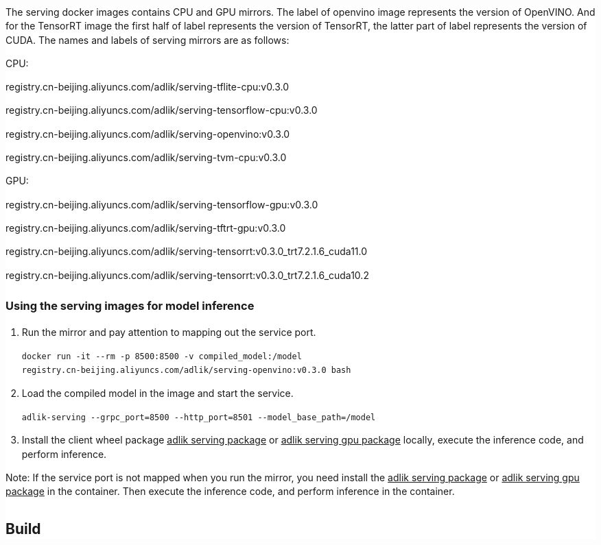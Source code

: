 The serving docker images contains CPU and GPU mirrors. The label of openvino image represents the version of OpenVINO.
And for the TensorRT image the first half of label represents the version of TensorRT, the latter part of label
represents the version of CUDA. The names and labels of serving mirrors are as follows:

CPU:

registry.cn-beijing.aliyuncs.com/adlik/serving-tflite-cpu:v0.3.0

registry.cn-beijing.aliyuncs.com/adlik/serving-tensorflow-cpu:v0.3.0

registry.cn-beijing.aliyuncs.com/adlik/serving-openvino:v0.3.0

registry.cn-beijing.aliyuncs.com/adlik/serving-tvm-cpu:v0.3.0

GPU:

registry.cn-beijing.aliyuncs.com/adlik/serving-tensorflow-gpu:v0.3.0

registry.cn-beijing.aliyuncs.com/adlik/serving-tftrt-gpu:v0.3.0

registry.cn-beijing.aliyuncs.com/adlik/serving-tensorrt:v0.3.0_trt7.2.1.6_cuda11.0

registry.cn-beijing.aliyuncs.com/adlik/serving-tensorrt:v0.3.0_trt7.2.1.6_cuda10.2

### Using the serving images for model inference

1. Run the mirror and pay attention to mapping out the service port.

   ```shell script
   docker run -it --rm -p 8500:8500 -v compiled_model:/model
   registry.cn-beijing.aliyuncs.com/adlik/serving-openvino:v0.3.0 bash
   ```

2. Load the compiled model in the image and start the service.

   ```shell script
   adlik-serving --grpc_port=8500 --http_port=8501 --model_base_path=/model
   ```

3. Install the client wheel package [adlik serving package](
   https://github.com/Adlik/Adlik/releases/download/v0.3.0/adlik_serving_api-0.3.0-py2.py3-none-any.whl) or [adlik
   serving gpu package](
      https://github.com/Adlik/Adlik/releases/download/v0.3.0/adlik_serving_api_gpu-0.3.0-py2.py3-none-any.whl) locally,
      execute the inference code, and perform inference.

Note: If the service port is not mapped when you run the mirror, you need install the [adlik serving package](
   https://github.com/Adlik/Adlik/releases/download/v0.3.0/adlik_serving_api-0.3.0-py2.py3-none-any.whl) or [adlik
   serving gpu package](
      https://github.com/Adlik/Adlik/releases/download/v0.3.0/adlik_serving_api_gpu-0.3.0-py2.py3-none-any.whl) in the
      container. Then execute the inference code, and perform inference in the container.

## Build
